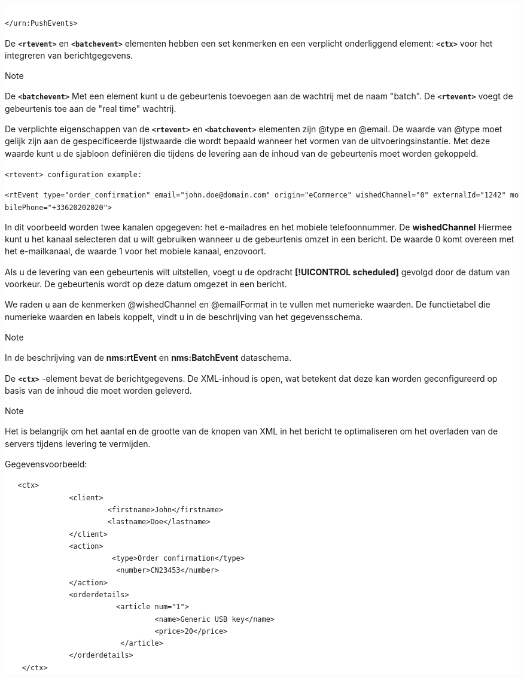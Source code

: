 ```

</urn:PushEvents>
```

De **`<rtevent>`** en **`<batchevent>`** elementen hebben een set kenmerken en een verplicht onderliggend element: **`<ctx>`** voor het integreren van berichtgegevens.

>[!NOTE]
>
>De **`<batchevent>`** Met een element kunt u de gebeurtenis toevoegen aan de wachtrij met de naam &quot;batch&quot;. De **`<rtevent>`** voegt de gebeurtenis toe aan de &quot;real time&quot; wachtrij.

De verplichte eigenschappen van de **`<rtevent>`** en **`<batchevent>`** elementen zijn @type en @email. De waarde van @type moet gelijk zijn aan de gespecificeerde lijstwaarde die wordt bepaald wanneer het vormen van de uitvoeringsinstantie. Met deze waarde kunt u de sjabloon definiëren die tijdens de levering aan de inhoud van de gebeurtenis moet worden gekoppeld.

`<rtevent> configuration example:`

```
<rtEvent type="order_confirmation" email="john.doe@domain.com" origin="eCommerce" wishedChannel="0" externalId="1242" mobilePhone="+33620202020"> 
```

In dit voorbeeld worden twee kanalen opgegeven: het e-mailadres en het mobiele telefoonnummer. De **wishedChannel** Hiermee kunt u het kanaal selecteren dat u wilt gebruiken wanneer u de gebeurtenis omzet in een bericht. De waarde 0 komt overeen met het e-mailkanaal, de waarde 1 voor het mobiele kanaal, enzovoort.

Als u de levering van een gebeurtenis wilt uitstellen, voegt u de opdracht **[!UICONTROL scheduled]** gevolgd door de datum van voorkeur. De gebeurtenis wordt op deze datum omgezet in een bericht.

We raden u aan de kenmerken @wishedChannel en @emailFormat in te vullen met numerieke waarden. De functietabel die numerieke waarden en labels koppelt, vindt u in de beschrijving van het gegevensschema.

>[!NOTE]
>
>In de beschrijving van de **nms:rtEvent** en **nms:BatchEvent** dataschema.

De **`<ctx>`** -element bevat de berichtgegevens. De XML-inhoud is open, wat betekent dat deze kan worden geconfigureerd op basis van de inhoud die moet worden geleverd.

>[!NOTE]
>
>Het is belangrijk om het aantal en de grootte van de knopen van XML in het bericht te optimaliseren om het overladen van de servers tijdens levering te vermijden.

Gegevensvoorbeeld:

```
   <ctx>
               <client>
                        <firstname>John</firstname>
                        <lastname>Doe</lastname>
               </client>
               <action>
                         <type>Order confirmation</type>
                          <number>CN23453</number>
               </action>
               <orderdetails>
                          <article num="1">
                                   <name>Generic USB key</name>
                                   <price>20</price>
                           </article>
               </orderdetails>
    </ctx>
```
